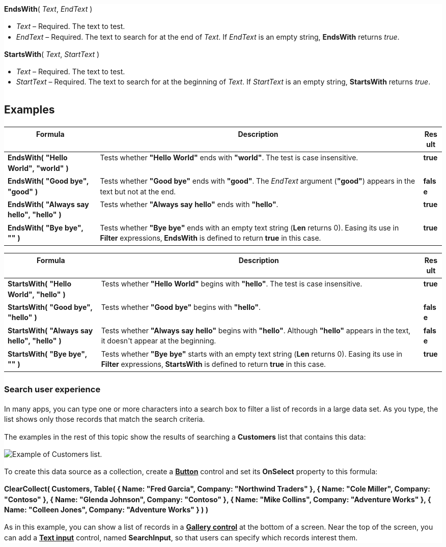**EndsWith**( _Text_, _EndText_ )

- _Text_ – Required. The text to test.
- _EndText_ – Required. The text to search for at the end of _Text_. If _EndText_ is an empty string, **EndsWith** returns _true_.

**StartsWith**( _Text_, _StartText_ )

- _Text_ – Required. The text to test.
- _StartText_ – Required. The text to search for at the beginning of _Text_. If _StartText_ is an empty string, **StartsWith** returns _true_.

## Examples

| Formula                                     | Description                                                                                                                                                                        | Result    |
| ------------------------------------------- | ---------------------------------------------------------------------------------------------------------------------------------------------------------------------------------- | --------- |
| **EndsWith( "Hello World", "world" )**      | Tests whether **"Hello World"** ends with **"world"**. The test is case insensitive.                                                                                               | **true**  |
| **EndsWith( "Good bye", "good" )**          | Tests whether **"Good bye"** ends with **"good"**. The _EndText_ argument (**"good"**) appears in the text but not at the end.                                                     | **false** |
| **EndsWith( "Always say hello", "hello" )** | Tests whether **"Always say hello"** ends with **"hello"**.                                                                                                                        | **true**  |
| **EndsWith( "Bye bye", "" )**               | Tests whether **"Bye bye"** ends with an empty text string (**Len** returns 0). Easing its use in **Filter** expressions, **EndsWith** is defined to return **true** in this case. | **true**  |

| Formula                                       | Description                                                                                                                                                                            | Result    |
| --------------------------------------------- | -------------------------------------------------------------------------------------------------------------------------------------------------------------------------------------- | --------- |
| **StartsWith( "Hello World", "hello" )**      | Tests whether **"Hello World"** begins with **"hello"**. The test is case insensitive.                                                                                                 | **true**  |
| **StartsWith( "Good bye", "hello" )**         | Tests whether **"Good bye"** begins with **"hello"**.                                                                                                                                  | **false** |
| **StartsWith( "Always say hello", "hello" )** | Tests whether **"Always say hello"** begins with **"hello"**. Although **"hello"** appears in the text, it doesn't appear at the beginning.                                            | **false** |
| **StartsWith( "Bye bye", "" )**               | Tests whether **"Bye bye"** starts with an empty text string (**Len** returns 0). Easing its use in **Filter** expressions, **StartsWith** is defined to return **true** in this case. | **true**  |

### Search user experience

In many apps, you can type one or more characters into a search box to filter a list of records in a large data set. As you type, the list shows only those records that match the search criteria.

The examples in the rest of this topic show the results of searching a **Customers** list that contains this data:

![Example of Customers list.](media/function-startswith/customers.png)

To create this data source as a collection, create a **[Button](/power-apps/maker/canvas-apps/controls/control-button)** control and set its **OnSelect** property to this formula:

**ClearCollect( Customers, Table( { Name: "Fred Garcia", Company: "Northwind Traders" }, { Name: "Cole Miller", Company: "Contoso" }, { Name: "Glenda Johnson", Company: "Contoso" }, { Name: "Mike Collins", Company: "Adventure Works" }, { Name: "Colleen Jones", Company: "Adventure Works" } ) )**

As in this example, you can show a list of records in a [**Gallery control**](/power-apps/maker/canvas-apps/controls/control-gallery) at the bottom of a screen. Near the top of the screen, you can add a [**Text input**](/power-apps/maker/canvas-apps/controls/control-text-input) control, named **SearchInput**, so that users can specify which records interest them.
